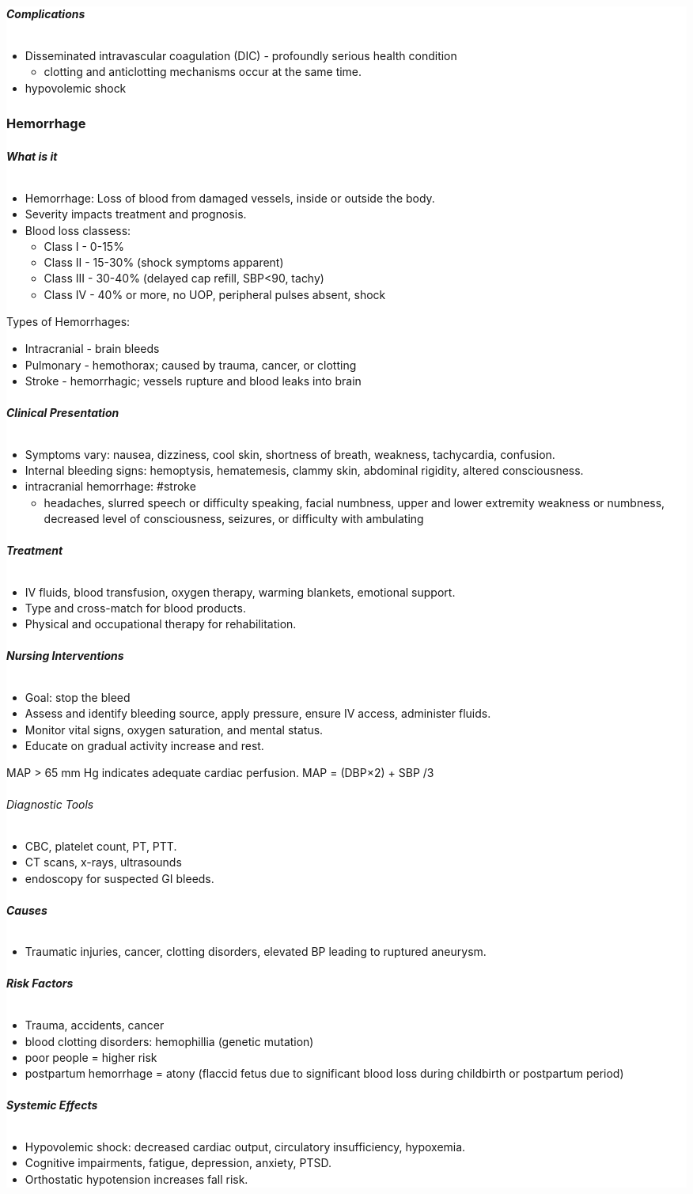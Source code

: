 ###### **Complications**
- Disseminated intravascular coagulation (DIC) - profoundly serious health condition
	- clotting and anticlotting mechanisms occur at the same time.
- hypovolemic shock

### Hemorrhage
###### **What is it**
- Hemorrhage: Loss of blood from damaged vessels, inside or outside the body.
- Severity impacts treatment and prognosis.
- Blood loss classess:
	- Class I - 0-15%
	- Class II - 15-30% (shock symptoms apparent)
	- Class III - 30-40% (delayed cap refill, SBP<90, tachy)
	- Class IV - 40% or more, no UOP, peripheral pulses absent, shock

Types of Hemorrhages:
- Intracranial - brain bleeds
- Pulmonary - hemothorax; caused by trauma, cancer, or clotting
- Stroke - hemorrhagic; vessels rupture and blood leaks into brain
###### **Clinical Presentation**
- Symptoms vary: nausea, dizziness, cool skin, shortness of breath, weakness, tachycardia, confusion.
- Internal bleeding signs: hemoptysis, hematemesis, clammy skin, abdominal rigidity, altered consciousness.
- intracranial hemorrhage: #stroke
	- headaches, slurred speech or difficulty speaking, facial numbness, upper and lower extremity weakness or numbness, decreased level of consciousness, seizures, or difficulty with ambulating
###### **Treatment**
- IV fluids, blood transfusion, oxygen therapy, warming blankets, emotional support.
- Type and cross-match for blood products.
- Physical and occupational therapy for rehabilitation.
###### **Nursing Interventions**
- Goal: stop the bleed
- Assess and identify bleeding source, apply pressure, ensure IV access, administer fluids.
- Monitor vital signs, oxygen saturation, and mental status.
- Educate on gradual activity increase and rest.

MAP > 65 mm Hg indicates adequate cardiac perfusion.
MAP = (DBP×2) + SBP /3
###### Diagnostic Tools
- CBC, platelet count, PT, PTT.
- CT scans, x-rays, ultrasounds
- endoscopy for suspected GI bleeds.
###### **Causes**
- Traumatic injuries, cancer, clotting disorders, elevated BP leading to ruptured aneurysm.
###### **Risk Factors**
- Trauma, accidents, cancer
- blood clotting disorders: hemophillia (genetic mutation)
- poor people = higher risk
- postpartum hemorrhage = atony (flaccid fetus due to significant blood loss during childbirth or postpartum period)
###### **Systemic Effects**
- Hypovolemic shock: decreased cardiac output, circulatory insufficiency, hypoxemia.
- Cognitive impairments, fatigue, depression, anxiety, PTSD.
- Orthostatic hypotension increases fall risk.

